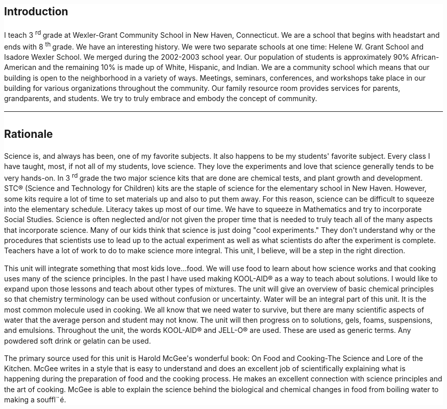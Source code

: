  <h2>
  Introduction
 </h2>
 <p>
  I teach 3
  <sup>
   rd
  </sup>
  grade at Wexler-Grant Community School in New Haven, Connecticut. We are a school that begins with headstart and ends with 8
  <sup>
   th
  </sup>
  grade. We have an interesting history. We were two separate schools at one time: Helene W. Grant School and Isadore Wexler School. We merged during the 2002-2003 school year. Our population of students is approximately 90% African-American and the remaining 10% is made up of White, Hispanic, and Indian. We are a community school which means that our building is open to the neighborhood in a variety of ways. Meetings, seminars, conferences, and workshops take place in our building for various organizations throughout the community. Our family resource room provides services for parents, grandparents, and students. We try to truly embrace and embody the concept of community.
 </p>

<hr/>
 <h2>
  Rationale
 </h2>
 <p>
  Science is, and always has been, one of my favorite subjects. It also happens to be my students' favorite subject. Every class I have taught, most, if not all of my students, love science. They love the experiments and love that science generally tends to be very hands-on. In 3
  <sup>
   rd
  </sup>
  grade the two major science kits that are done are chemical tests, and plant growth and development. STC® (Science and Technology for Children) kits are the staple of science for the elementary school in New Haven. However, some kits require a lot of time to set materials up and also to put them away. For this reason, science can be difficult to squeeze into the elementary schedule. Literacy takes up most of our time. We have to squeeze in Mathematics and try to incorporate Social Studies. Science is often neglected and/or not given the proper time that is needed to truly teach all of the many aspects that incorporate science. Many of our kids think that science is just doing "cool experiments." They don't understand why or the procedures that scientists use to lead up to the actual experiment as well as what scientists do after the experiment is complete. Teachers have a lot of work to do to make science more integral. This unit, I believe, will be a step in the right direction.
 </p>
<p>
  This unit will integrate something that most kids love…food. We will use food to learn about how science works and that cooking uses many of the science principles. In the past I have used making KOOL-AID® as a way to teach about solutions. I would like to expand upon those lessons and teach about other types of mixtures. The unit will give an overview of basic chemical principles so that chemistry terminology can be used without confusion or uncertainty. Water will be an integral part of this unit. It is the most common molecule used in cooking. We all know that we need water to survive, but there are many scientific aspects of water that the average person and student may not know. The unit will then progress on to solutions, gels, foams, suspensions, and emulsions. Throughout the unit, the words KOOL-AID® and JELL-O® are used. These are used as generic terms. Any powdered soft drink or gelatin can be used.
 </p>
<p>
  The primary source used for this unit is Harold McGee's wonderful book: On Food and Cooking-The Science and Lore of the Kitchen. McGee writes in a style that is easy to understand and does an excellent job of scientifically explaining what is happening during the preparation of food and the cooking process. He makes an excellent connection with science principles and the art of cooking. McGee is able to explain the science behind the biological and chemical changes in food from boiling water to making a souffl¨é.
 </p>